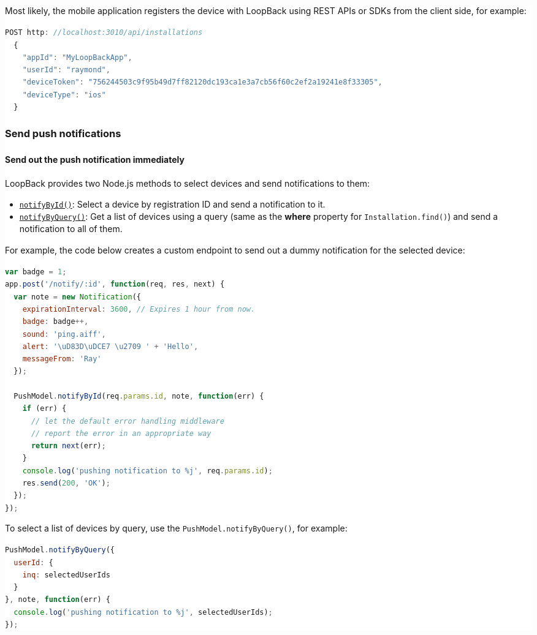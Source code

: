 Most likely, the mobile application registers the device with LoopBack using REST APIs or SDKs from the client side, for example:

```js
POST http: //localhost:3010/api/installations
  {
    "appId": "MyLoopBackApp",
    "userId": "raymond",
    "deviceToken": "756244503c9f95b49d7ff82120dc193ca1e3a7cb56f60c2ef2a19241e8f33305",
    "deviceType": "ios"
  }
```

### Send push notifications

#### Send out the push notification immediately

LoopBack provides two Node.js methods to select devices and send notifications to them:

*   [`notifyById()`](http://apidocs.strongloop.com/loopback-component-push/#pushmanagernotifybyidinstallationid-notification-cb): Select a device by registration ID and send a notification to it.
*   [`notifyByQuery()`](http://apidocs.strongloop.com/loopback-component-push/#pushmanagernotifybyqueryinstallationquery-notification-cb): Get a list of devices using a query (same as the **where** property for `Installation.find()`) and send a notification to all of them.

For example, the code below creates a custom endpoint to send out a dummy notification for the selected device:

```js
var badge = 1;
app.post('/notify/:id', function(req, res, next) {
  var note = new Notification({
    expirationInterval: 3600, // Expires 1 hour from now.
    badge: badge++,
    sound: 'ping.aiff',
    alert: '\uD83D\uDCE7 \u2709 ' + 'Hello',
    messageFrom: 'Ray'
  });

  PushModel.notifyById(req.params.id, note, function(err) {
    if (err) {
      // let the default error handling middleware
      // report the error in an appropriate way
      return next(err);
    }
    console.log('pushing notification to %j', req.params.id);
    res.send(200, 'OK');
  });
});
```

To select a list of devices by query, use the `PushModel.notifyByQuery()`, for example:

```js
PushModel.notifyByQuery({
  userId: {
    inq: selectedUserIds
  }
}, note, function(err) {
  console.log('pushing notification to %j', selectedUserIds);
});
```
